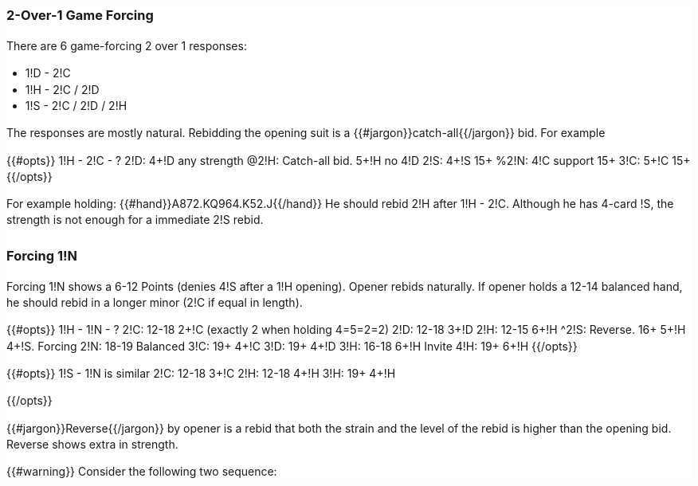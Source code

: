 
### 2-Over-1 Game Forcing

There are 6 game-forcing 2 over 1 responses:
*   1!D - 2!C
*   1!H - 2!C / 2!D
*   1!S - 2!C / 2!D / 2!H

The responses are mostly natural. Rebidding the opening suit is a {{#jargon}}catch-all{{/jargon}} bid. For example

{{#opts}}
1!H - 2!C - ?
2!D: 4+!D any strength
@2!H: Catch-all bid. 5+!H no 4!D
2!S: 4+!S 15+
%2!N: 4!C support 15+
3!C: 5+!C 15+
{{/opts}}

For example holding:
{{#hand}}A872.KQ964.K52.J{{/hand}}
He should rebid 2!H after 1!H - 2!C. Although he has 4-card !S, the strength is not enough for a immediate 2!S rebid. 


### Forcing 1!N

Forcing 1!N shows a 6-12 Points (denies 4!S after a 1!H opening). Opener rebids naturally. If opener holds a 12-14 balanced hand, he should rebid in a longer minor (2!C if equal in length).

{{#opts}}
1!H - 1!N - ?
2!C: 12-18 2+!C (exactly 2 when holding 4=5=2=2)
2!D: 12-18 3+!D
2!H: 12-15 6+!H
^2!S: Reverse. 16+ 5+!H 4+!S. Forcing
2!N: 18-19 Balanced
3!C: 19+ 4+!C
3!D: 19+ 4+!D
3!H: 16-18 6+!H Invite
4!H: 19+ 6+!H
{{/opts}}

{{#opts}}
1!S - 1!N is similar
2!C: 12-18 3+!C
2!H: 12-18 4+!H
3!H: 19+ 4+!H

{{/opts}}

{{#jargon}}Reverse{{/jargon}} by opener is a rebid that both the strain and the level of the rebid is higher than the opening bid. Reverse shows extra in strength. 

{{#warning}}
Consider the following two sequence:
